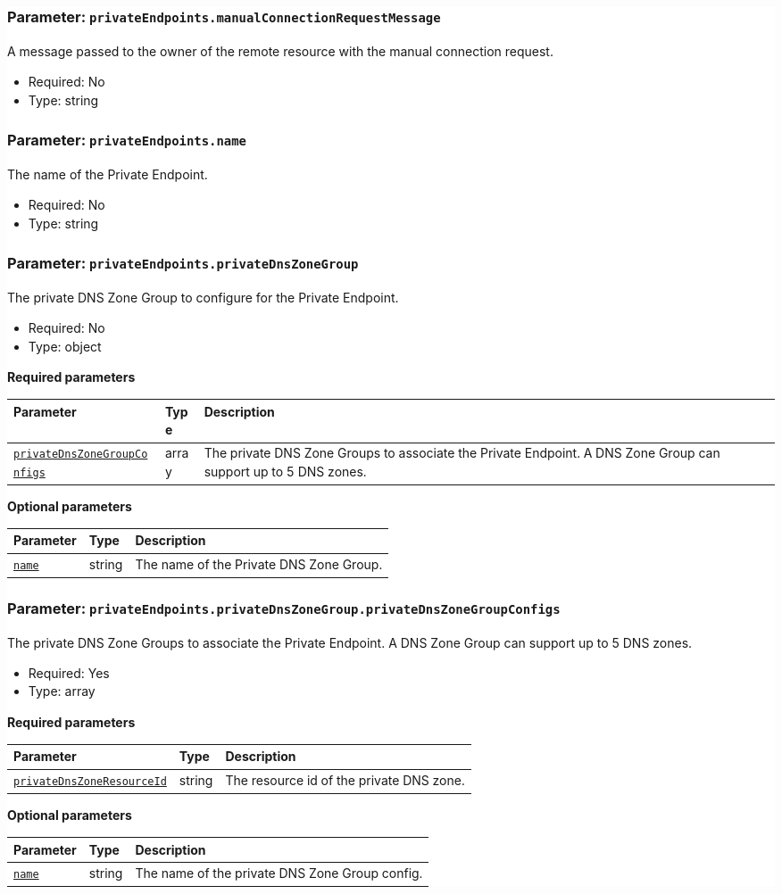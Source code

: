 ### Parameter: `privateEndpoints.manualConnectionRequestMessage`

A message passed to the owner of the remote resource with the manual connection request.

- Required: No
- Type: string

### Parameter: `privateEndpoints.name`

The name of the Private Endpoint.

- Required: No
- Type: string

### Parameter: `privateEndpoints.privateDnsZoneGroup`

The private DNS Zone Group to configure for the Private Endpoint.

- Required: No
- Type: object

**Required parameters**

| Parameter | Type | Description |
| :-- | :-- | :-- |
| [`privateDnsZoneGroupConfigs`](#parameter-privateendpointsprivatednszonegroupprivatednszonegroupconfigs) | array | The private DNS Zone Groups to associate the Private Endpoint. A DNS Zone Group can support up to 5 DNS zones. |

**Optional parameters**

| Parameter | Type | Description |
| :-- | :-- | :-- |
| [`name`](#parameter-privateendpointsprivatednszonegroupname) | string | The name of the Private DNS Zone Group. |

### Parameter: `privateEndpoints.privateDnsZoneGroup.privateDnsZoneGroupConfigs`

The private DNS Zone Groups to associate the Private Endpoint. A DNS Zone Group can support up to 5 DNS zones.

- Required: Yes
- Type: array

**Required parameters**

| Parameter | Type | Description |
| :-- | :-- | :-- |
| [`privateDnsZoneResourceId`](#parameter-privateendpointsprivatednszonegroupprivatednszonegroupconfigsprivatednszoneresourceid) | string | The resource id of the private DNS zone. |

**Optional parameters**

| Parameter | Type | Description |
| :-- | :-- | :-- |
| [`name`](#parameter-privateendpointsprivatednszonegroupprivatednszonegroupconfigsname) | string | The name of the private DNS Zone Group config. |
